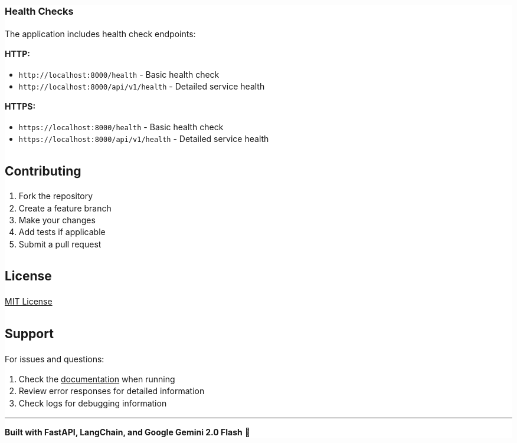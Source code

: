 ### Health Checks

The application includes health check endpoints:

**HTTP:**
- `http://localhost:8000/health` - Basic health check
- `http://localhost:8000/api/v1/health` - Detailed service health

**HTTPS:**
- `https://localhost:8000/health` - Basic health check
- `https://localhost:8000/api/v1/health` - Detailed service health

## Contributing

1. Fork the repository
2. Create a feature branch
3. Make your changes
4. Add tests if applicable
5. Submit a pull request

## License

[MIT License](LICENSE)

## Support

For issues and questions:
1. Check the [documentation](http://localhost:8000/docs) when running
2. Review error responses for detailed information
3. Check logs for debugging information

---

**Built with FastAPI, LangChain, and Google Gemini 2.0 Flash** 🚀